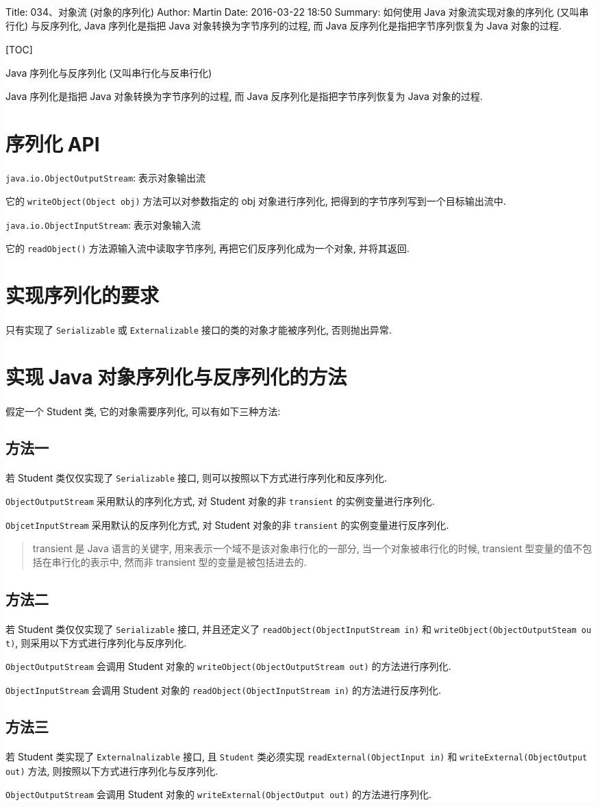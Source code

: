 Title: 034、对象流 (对象的序列化)
Author: Martin
Date: 2016-03-22 18:50
Summary: 如何使用 Java 对象流实现对象的序列化 (又叫串行化) 与反序列化, Java 序列化是指把 Java 对象转换为字节序列的过程, 而 Java 反序列化是指把字节序列恢复为 Java 对象的过程.

[TOC]

Java 序列化与反序列化 (又叫串行化与反串行化)

Java 序列化是指把 Java 对象转换为字节序列的过程, 而 Java 反序列化是指把字节序列恢复为 Java 对象的过程.

# 序列化 API
`java.io.ObjectOutputStream`: 表示对象输出流

它的 `writeObject(Object obj)` 方法可以对参数指定的 obj 对象进行序列化, 把得到的字节序列写到一个目标输出流中.

`java.io.ObjectInputStream`: 表示对象输入流

它的 `readObject()` 方法源输入流中读取字节序列, 再把它们反序列化成为一个对象, 并将其返回.

# 实现序列化的要求
只有实现了 `Serializable` 或 `Externalizable` 接口的类的对象才能被序列化, 否则抛出异常.

# 实现 Java 对象序列化与反序列化的方法

假定一个 Student 类, 它的对象需要序列化, 可以有如下三种方法:

## 方法一
若 Student 类仅仅实现了 `Serializable` 接口, 则可以按照以下方式进行序列化和反序列化.

`ObjectOutputStream` 采用默认的序列化方式, 对 Student 对象的非 `transient` 的实例变量进行序列化.

`ObjcetInputStream` 采用默认的反序列化方式, 对 Student 对象的非 `transient` 的实例变量进行反序列化.

> transient 是 Java 语言的关键字, 用来表示一个域不是该对象串行化的一部分, 当一个对象被串行化的时候, transient 型变量的值不包括在串行化的表示中, 然而非 transient 型的变量是被包括进去的.

## 方法二
若 Student 类仅仅实现了 `Serializable` 接口, 并且还定义了 `readObject(ObjectInputStream in)` 和 `writeObject(ObjectOutputSteam out)`, 则采用以下方式进行序列化与反序列化.

`ObjectOutputStream` 会调用 Student 对象的 `writeObject(ObjectOutputStream out)` 的方法进行序列化.

`ObjectInputStream` 会调用 Student 对象的 `readObject(ObjectInputStream in)` 的方法进行反序列化.

## 方法三
若 Student 类实现了 `Externalnalizable` 接口, 且 `Student` 类必须实现 `readExternal(ObjectInput in)` 和 `writeExternal(ObjectOutput out)` 方法, 则按照以下方式进行序列化与反序列化.

`ObjectOutputStream` 会调用 Student 对象的 `writeExternal(ObjectOutput out)` 的方法进行序列化.

